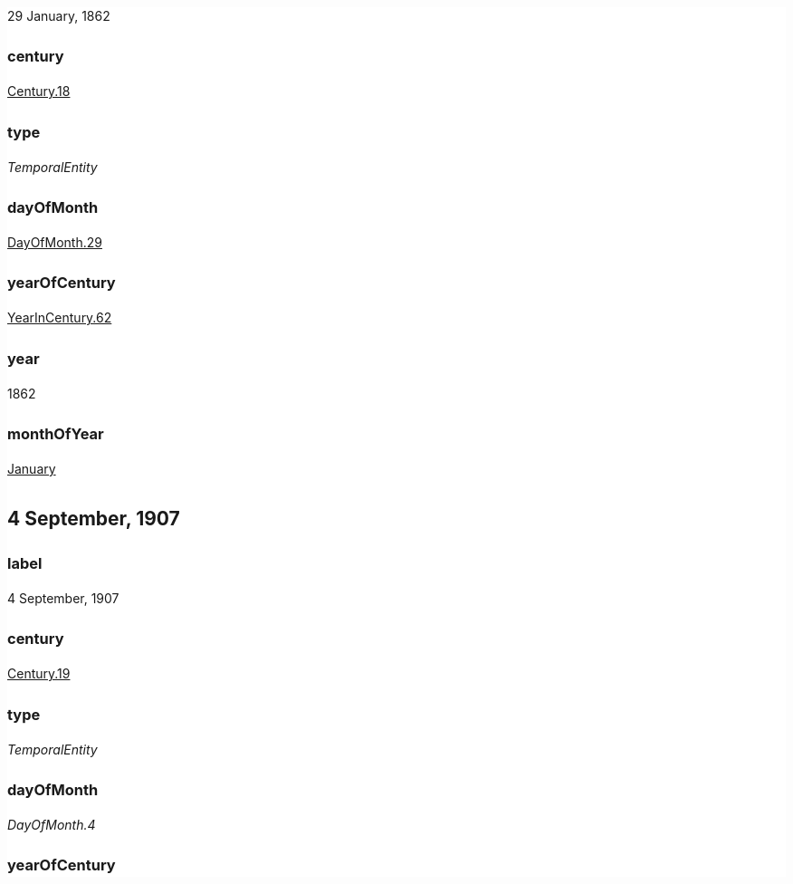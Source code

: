 
29 January, 1862

### century


[Century.18](#Century.18)

### type


*TemporalEntity*

### dayOfMonth


[DayOfMonth.29](#DayOfMonth.29)

### yearOfCentury


[YearInCentury.62](#YearInCentury.62)

### year


1862

### monthOfYear


[January](#January)

## 4 September, 1907

### label


4 September, 1907

### century


[Century.19](#Century.19)

### type


*TemporalEntity*

### dayOfMonth


*DayOfMonth.4*

### yearOfCentury

